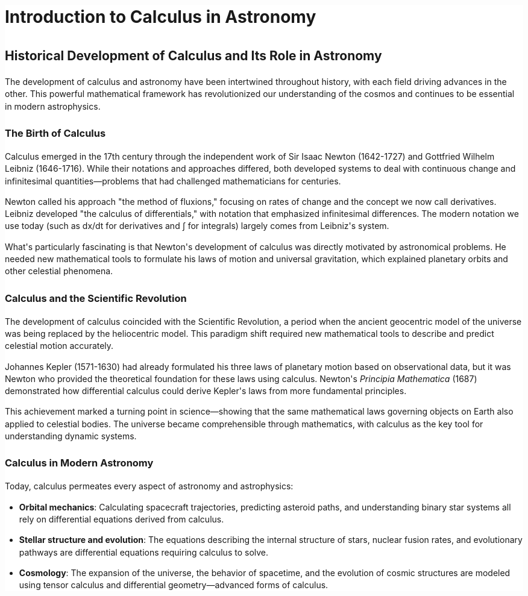 # Introduction to Calculus in Astronomy

## Historical Development of Calculus and Its Role in Astronomy

The development of calculus and astronomy have been intertwined throughout history, with each field driving advances in the other. This powerful mathematical framework has revolutionized our understanding of the cosmos and continues to be essential in modern astrophysics.

### The Birth of Calculus

Calculus emerged in the 17th century through the independent work of Sir Isaac Newton (1642-1727) and Gottfried Wilhelm Leibniz (1646-1716). While their notations and approaches differed, both developed systems to deal with continuous change and infinitesimal quantities—problems that had challenged mathematicians for centuries.

Newton called his approach "the method of fluxions," focusing on rates of change and the concept we now call derivatives. Leibniz developed "the calculus of differentials," with notation that emphasized infinitesimal differences. The modern notation we use today (such as dx/dt for derivatives and ∫ for integrals) largely comes from Leibniz's system.

What's particularly fascinating is that Newton's development of calculus was directly motivated by astronomical problems. He needed new mathematical tools to formulate his laws of motion and universal gravitation, which explained planetary orbits and other celestial phenomena.

### Calculus and the Scientific Revolution

The development of calculus coincided with the Scientific Revolution, a period when the ancient geocentric model of the universe was being replaced by the heliocentric model. This paradigm shift required new mathematical tools to describe and predict celestial motion accurately.

Johannes Kepler (1571-1630) had already formulated his three laws of planetary motion based on observational data, but it was Newton who provided the theoretical foundation for these laws using calculus. Newton's _Principia Mathematica_ (1687) demonstrated how differential calculus could derive Kepler's laws from more fundamental principles.

This achievement marked a turning point in science—showing that the same mathematical laws governing objects on Earth also applied to celestial bodies. The universe became comprehensible through mathematics, with calculus as the key tool for understanding dynamic systems.

### Calculus in Modern Astronomy

Today, calculus permeates every aspect of astronomy and astrophysics:

- **Orbital mechanics**: Calculating spacecraft trajectories, predicting asteroid paths, and understanding binary star systems all rely on differential equations derived from calculus.

- **Stellar structure and evolution**: The equations describing the internal structure of stars, nuclear fusion rates, and evolutionary pathways are differential equations requiring calculus to solve.

- **Cosmology**: The expansion of the universe, the behavior of spacetime, and the evolution of cosmic structures are modeled using tensor calculus and differential geometry—advanced forms of calculus.
